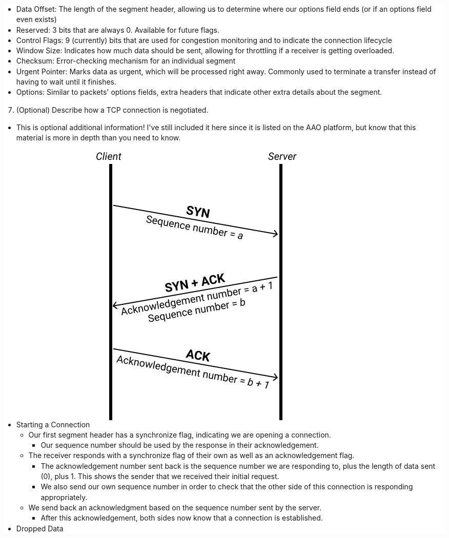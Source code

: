   - Data Offset: The length of the segment header, allowing us to determine where our options field ends (or if an options field even exists)
  - Reserved: 3 bits that are always 0. Available for future flags.
  - Control Flags: 9 (currently) bits that are used for congestion monitoring and to indicate the connection lifecycle
  - Window Size: Indicates how much data should be sent, allowing for throttling if a receiver is getting overloaded.
  - Checksum: Error-checking mechanism for an individual segment
  - Urgent Pointer: Marks data as urgent, which will be processed right away. Commonly used to terminate a transfer instead of having to wait until it finishes.
  - Options: Similar to packets' options fields, extra headers that indicate other extra details about the segment.

7. (Optional) Describe how a TCP connection is negotiated.

- This is optional additional information! I've still included it here since it is listed on the AAO platform, but know that this material is more in depth than you need to know.
- Starting a Connection
  ![three-way-handshake](./three-way-handshake.svg)
  - Our first segment header has a synchronize flag, indicating we are opening a connection.
    - Our sequence number should be used by the response in their acknowledgement.
  - The receiver responds with a synchronize flag of their own as well as an acknowledgement flag.
    - The acknowledgement number sent back is the sequence number we are responding to, plus the length of data sent (0), plus 1. This shows the sender that we received their initial request.
    - We also send our own sequence number in order to check that the other side of this connection is responding appropriately.
  - We send back an acknowledgment based on the sequence number sent by the server.
    - After this acknowledgement, both sides now know that a connection is established.
- Dropped Data